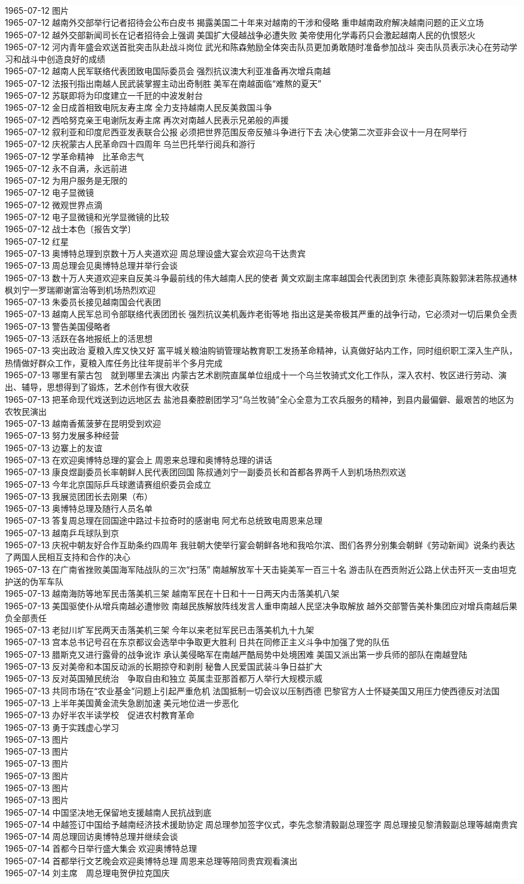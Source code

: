 1965-07-12 图片  
1965-07-12 越南外交部举行记者招待会公布白皮书  揭露美国二十年来对越南的干涉和侵略  重申越南政府解决越南问题的正义立场  
1965-07-12 越外交部新闻司长在记者招待会上强调  美国扩大侵越战争必遭失败  美帝使用化学毒药只会激起越南人民的仇恨怒火  
1965-07-12 河内青年盛会欢送首批突击队赴战斗岗位  武光和陈森勉励全体突击队员更加勇敢随时准备参加战斗  突击队员表示决心在劳动学习和战斗中创造良好的成绩  
1965-07-12 越南人民军联络代表团致电国际委员会  强烈抗议澳大利亚准备再次增兵南越  
1965-07-12 法报刊指出南越人民武装掌握主动出奇制胜  美军在南越面临“难熬的夏天”  
1965-07-12 苏联即将为印度建立一千瓩的中波发射台  
1965-07-12 金日成首相致电阮友寿主席  全力支持越南人民反美救国斗争  
1965-07-12 西哈努克亲王电谢阮友寿主席  再次对南越人民表示兄弟般的声援  
1965-07-12 叙利亚和印度尼西亚发表联合公报  必须把世界范围反帝反殖斗争进行下去  决心使第二次亚非会议十一月在阿举行  
1965-07-12 庆祝蒙古人民革命四十四周年  乌兰巴托举行阅兵和游行  
1965-07-12 学革命精神　比革命志气  
1965-07-12 永不自满，永远前进  
1965-07-12 为用户服务是无限的  
1965-07-12 电子显微镜  
1965-07-12 微观世界点滴  
1965-07-12 电子显微镜和光学显微镜的比较  
1965-07-12 战士本色〔报告文学〕  
1965-07-12 红星  
1965-07-13 奥博特总理到京数十万人夹道欢迎  周总理设盛大宴会欢迎乌干达贵宾  
1965-07-13 周总理会见奥博特总理并举行会谈  
1965-07-13 数十万人夹道欢迎来自反美斗争最前线的伟大越南人民的使者  黄文欢副主席率越国会代表团到京  朱德彭真陈毅郭沫若陈叔通林枫刘宁一罗瑞卿谢富治等到机场热烈欢迎  
1965-07-13 朱委员长接见越南国会代表团  
1965-07-13 越南人民军总司令部联络代表团团长  强烈抗议美机轰炸老街等地  指出这是美帝极其严重的战争行动，它必须对一切后果负全责  
1965-07-13 警告美国侵略者  
1965-07-13 活跃在各地报纸上的活思想  
1965-07-13 突出政治  夏粮入库又快又好  富平城关粮油购销管理站教育职工发扬革命精神，认真做好站内工作，同时组织职工深入生产队，热情做好群众工作，夏粮入库任务比往年提前半个多月完成  
1965-07-13 哪里有蒙古包　就到哪里去演出  内蒙古艺术剧院直属单位组成十一个乌兰牧骑式文化工作队，深入农村、牧区进行劳动、演出、辅导，思想得到了锻炼，艺术创作有很大收获  
1965-07-13 把革命现代戏送到边远地区去  盐池县秦腔剧团学习“乌兰牧骑”全心全意为工农兵服务的精神，到县内最偏僻、最艰苦的地区为农牧民演出  
1965-07-13 越南香蕉菠萝在昆明受到欢迎  
1965-07-13 努力发展多种经营  
1965-07-13 边寨上的友谊  
1965-07-13 在欢迎奥博特总理的宴会上  周恩来总理和奥博特总理的讲话  
1965-07-13 康良煜副委员长率朝鲜人民代表团回国  陈叔通刘宁一副委员长和首都各界两千人到机场热烈欢送  
1965-07-13 今年北京国际乒乓球邀请赛组织委员会成立  
1965-07-13 我展览团团长去刚果（布）  
1965-07-13 奥博特总理及随行人员名单  
1965-07-13 答复周总理在回国途中路过卡拉奇时的感谢电   阿尤布总统致电周恩来总理  
1965-07-13 越南乒乓球队到京  
1965-07-13 庆祝中朝友好合作互助条约四周年  我驻朝大使举行宴会朝鲜各地和我哈尔滨、图们各界分别集会朝鲜《劳动新闻》说条约表达了两国人民相互支持和合作的决心  
1965-07-13 在广南省挫败美国海军陆战队的三次“扫荡”  南越解放军十天击毙美军一百三十名  游击队在西贡附近公路上伏击歼灭一支由坦克护送的伪军车队  
1965-07-13 越南海防等地军民击落美机三架  越南军民在十日和十一日两天内击落美机八架  
1965-07-13 美国驱使仆从增兵南越必遭惨败  南越民族解放阵线发言人重申南越人民坚决争取解放  越外交部警告美朴集团应对增兵南越后果负全部责任  
1965-07-13 老挝川圹军民两天击落美机三架  今年以来老挝军民已击落美机九十九架  
1965-07-13 宫本总书记号召在东京都议会选举中争取更大胜利  日共在同修正主义斗争中加强了党的队伍  
1965-07-13 腊斯克又进行露骨的战争讹诈  承认美侵略军在南越严酷局势中处境困难  美国又派出第一步兵师的部队在南越登陆  
1965-07-13 反对美帝和本国反动派的长期掠夺和剥削  秘鲁人民爱国武装斗争日益扩大  
1965-07-13 反对英国殖民统治　争取自由和独立  英属圭亚那首都万人举行大规模示威  
1965-07-13 共同市场在“农业基金”问题上引起严重危机  法国抵制一切会议以压制西德  巴黎官方人士怀疑美国又用压力使西德反对法国  
1965-07-13 上半年美国黄金流失急剧加速  美元地位进一步恶化  
1965-07-13 办好半农半读学校　促进农村教育革命  
1965-07-13 勇于实践虚心学习  
1965-07-13 图片  
1965-07-13 图片  
1965-07-13 图片  
1965-07-13 图片  
1965-07-13 图片  
1965-07-13 图片  
1965-07-14 中国坚决地无保留地支援越南人民抗战到底  
1965-07-14 中越签订中国给予越南经济技术援助协定  周总理参加签字仪式，李先念黎清毅副总理签字  周总理接见黎清毅副总理等越南贵宾  
1965-07-14 周总理回访奥博特总理并继续会谈  
1965-07-14 首都今日举行盛大集会  欢迎奥博特总理  
1965-07-14 首都举行文艺晚会欢迎奥博特总理  周恩来总理等陪同贵宾观看演出  
1965-07-14 刘主席　周总理电贺伊拉克国庆  